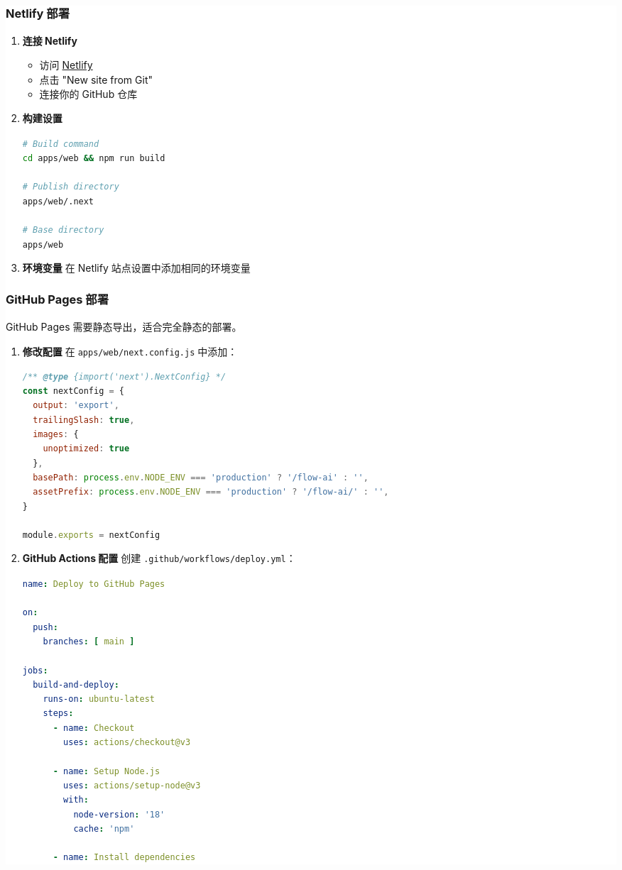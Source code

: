 ### Netlify 部署

1. **连接 Netlify**
   - 访问 [Netlify](https://netlify.com)
   - 点击 "New site from Git"
   - 连接你的 GitHub 仓库

2. **构建设置**
   ```bash
   # Build command
   cd apps/web && npm run build
   
   # Publish directory
   apps/web/.next
   
   # Base directory
   apps/web
   ```

3. **环境变量**
   在 Netlify 站点设置中添加相同的环境变量

### GitHub Pages 部署

GitHub Pages 需要静态导出，适合完全静态的部署。

1. **修改配置**
   在 `apps/web/next.config.js` 中添加：
   ```javascript
   /** @type {import('next').NextConfig} */
   const nextConfig = {
     output: 'export',
     trailingSlash: true,
     images: {
       unoptimized: true
     },
     basePath: process.env.NODE_ENV === 'production' ? '/flow-ai' : '',
     assetPrefix: process.env.NODE_ENV === 'production' ? '/flow-ai/' : '',
   }
   
   module.exports = nextConfig
   ```

2. **GitHub Actions 配置**
   创建 `.github/workflows/deploy.yml`：
   ```yaml
   name: Deploy to GitHub Pages
   
   on:
     push:
       branches: [ main ]
   
   jobs:
     build-and-deploy:
       runs-on: ubuntu-latest
       steps:
         - name: Checkout
           uses: actions/checkout@v3
   
         - name: Setup Node.js
           uses: actions/setup-node@v3
           with:
             node-version: '18'
             cache: 'npm'
   
         - name: Install dependencies
   ```